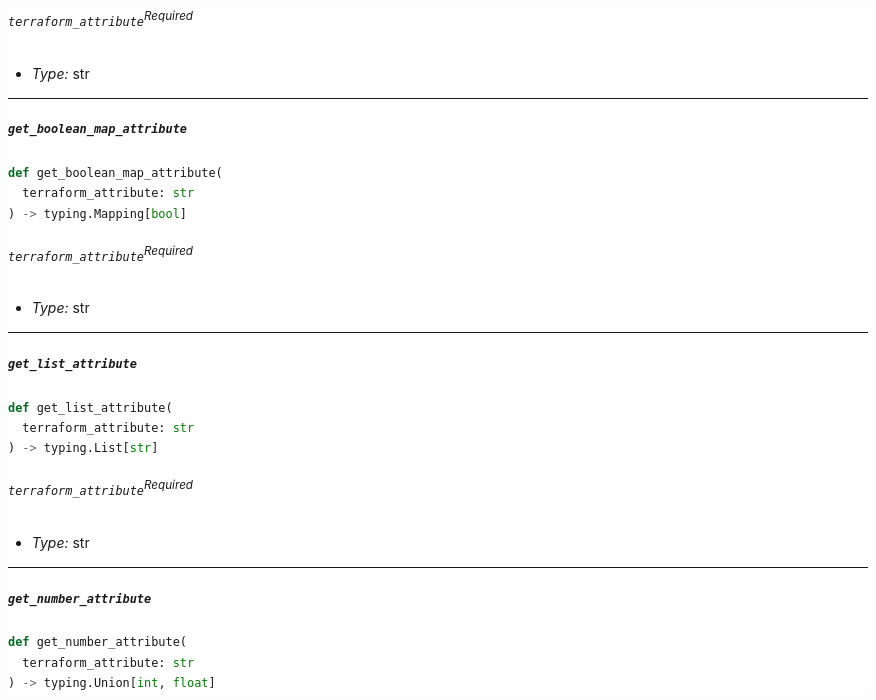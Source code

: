 ###### `terraform_attribute`<sup>Required</sup> <a name="terraform_attribute" id="@cdktf/provider-cloudflare.mtlsCertificate.MtlsCertificate.getBooleanAttribute.parameter.terraformAttribute"></a>

- *Type:* str

---

##### `get_boolean_map_attribute` <a name="get_boolean_map_attribute" id="@cdktf/provider-cloudflare.mtlsCertificate.MtlsCertificate.getBooleanMapAttribute"></a>

```python
def get_boolean_map_attribute(
  terraform_attribute: str
) -> typing.Mapping[bool]
```

###### `terraform_attribute`<sup>Required</sup> <a name="terraform_attribute" id="@cdktf/provider-cloudflare.mtlsCertificate.MtlsCertificate.getBooleanMapAttribute.parameter.terraformAttribute"></a>

- *Type:* str

---

##### `get_list_attribute` <a name="get_list_attribute" id="@cdktf/provider-cloudflare.mtlsCertificate.MtlsCertificate.getListAttribute"></a>

```python
def get_list_attribute(
  terraform_attribute: str
) -> typing.List[str]
```

###### `terraform_attribute`<sup>Required</sup> <a name="terraform_attribute" id="@cdktf/provider-cloudflare.mtlsCertificate.MtlsCertificate.getListAttribute.parameter.terraformAttribute"></a>

- *Type:* str

---

##### `get_number_attribute` <a name="get_number_attribute" id="@cdktf/provider-cloudflare.mtlsCertificate.MtlsCertificate.getNumberAttribute"></a>

```python
def get_number_attribute(
  terraform_attribute: str
) -> typing.Union[int, float]
```
